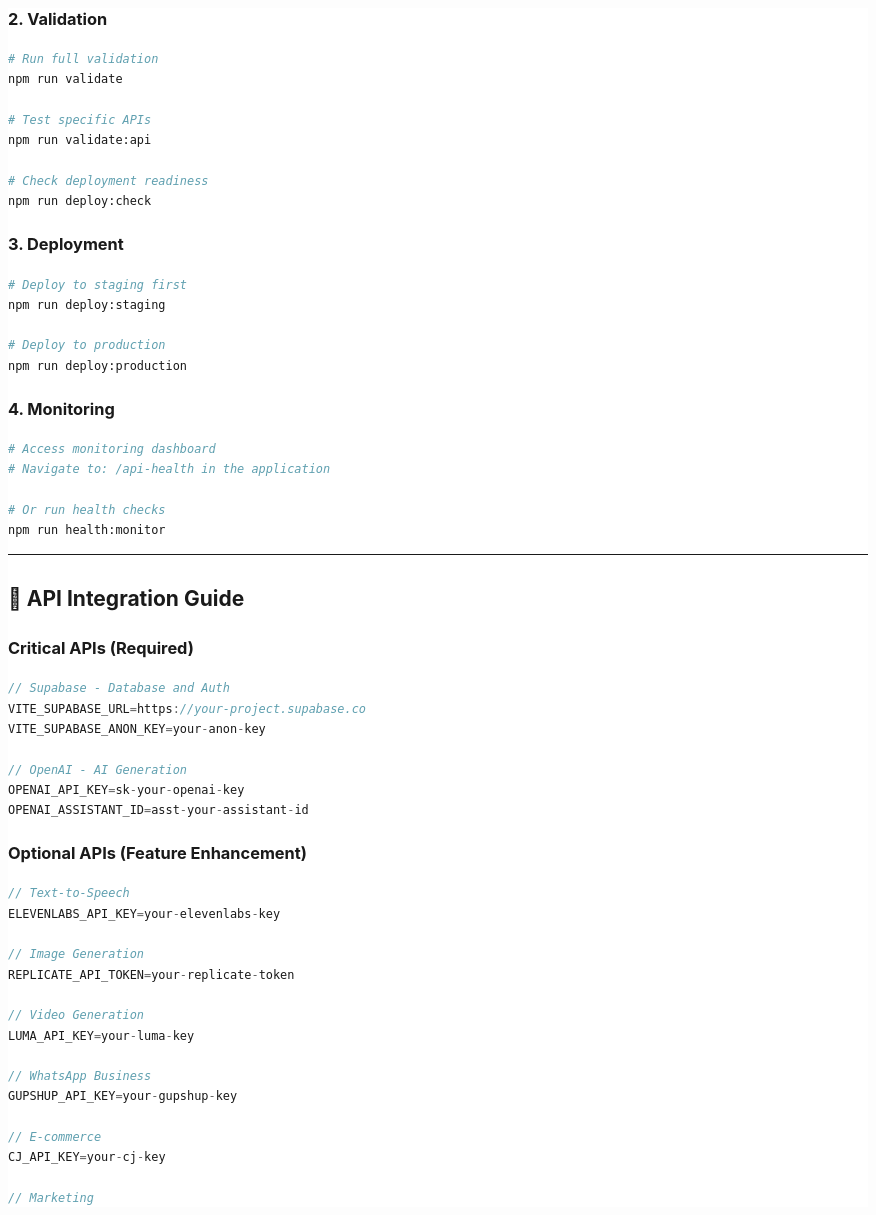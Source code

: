 ### **2. Validation**
```bash
# Run full validation
npm run validate

# Test specific APIs
npm run validate:api

# Check deployment readiness
npm run deploy:check
```

### **3. Deployment**
```bash
# Deploy to staging first
npm run deploy:staging

# Deploy to production
npm run deploy:production
```

### **4. Monitoring**
```bash
# Access monitoring dashboard
# Navigate to: /api-health in the application

# Or run health checks
npm run health:monitor
```

---

## 🔧 API Integration Guide

### **Critical APIs (Required)**
```javascript
// Supabase - Database and Auth
VITE_SUPABASE_URL=https://your-project.supabase.co
VITE_SUPABASE_ANON_KEY=your-anon-key

// OpenAI - AI Generation
OPENAI_API_KEY=sk-your-openai-key
OPENAI_ASSISTANT_ID=asst-your-assistant-id
```

### **Optional APIs (Feature Enhancement)**
```javascript
// Text-to-Speech
ELEVENLABS_API_KEY=your-elevenlabs-key

// Image Generation
REPLICATE_API_TOKEN=your-replicate-token

// Video Generation
LUMA_API_KEY=your-luma-key

// WhatsApp Business
GUPSHUP_API_KEY=your-gupshup-key

// E-commerce
CJ_API_KEY=your-cj-key

// Marketing
```